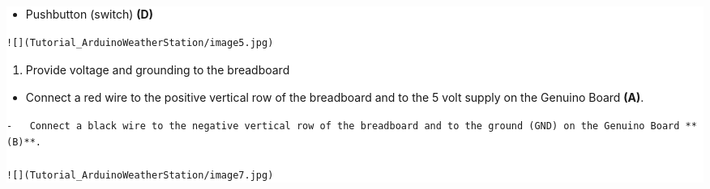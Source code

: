   -   Pushbutton (switch) __(D)__

    ![](Tutorial_ArduinoWeatherStation/image5.jpg)

1.  Provide voltage and grounding to the breadboard

  -   Connect a red wire to the positive vertical row of the breadboard and to the 5 volt supply on the Genuino Board **(A)**.

    -   Connect a black wire to the negative vertical row of the breadboard and to the ground (GND) on the Genuino Board **(B)**.

    ![](Tutorial_ArduinoWeatherStation/image7.jpg)